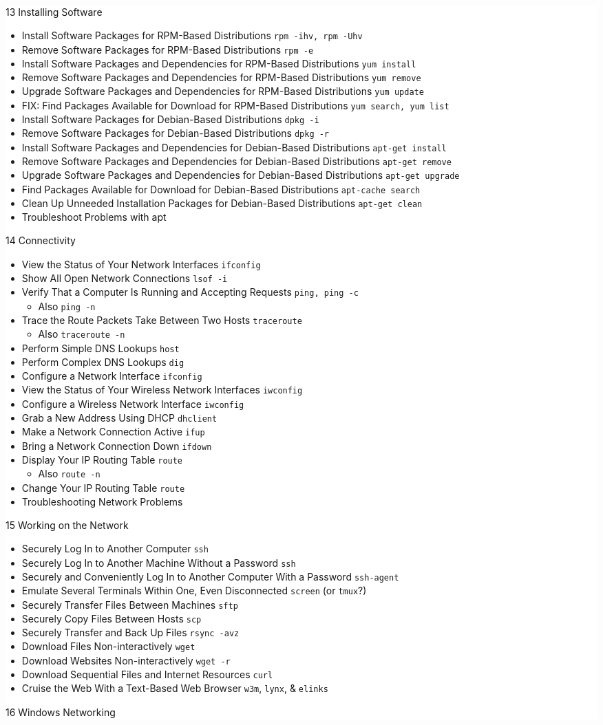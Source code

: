 13 Installing Software

- Install Software Packages for RPM-Based Distributions `rpm -ihv, rpm -Uhv`
- Remove Software Packages for RPM-Based Distributions `rpm -e`
- Install Software Packages and Dependencies for RPM-Based Distributions `yum install`
- Remove Software Packages and Dependencies for RPM-Based Distributions `yum remove`
- Upgrade Software Packages and Dependencies for RPM-Based Distributions `yum update`
- FIX: Find Packages Available for Download for RPM-Based Distributions `yum search, yum list`
- Install Software Packages for Debian-Based Distributions `dpkg -i`
- Remove Software Packages for Debian-Based Distributions `dpkg -r`
- Install Software Packages and Dependencies for Debian-Based Distributions `apt-get install`
- Remove Software Packages and Dependencies for Debian-Based Distributions `apt-get remove`
- Upgrade Software Packages and Dependencies for Debian-Based Distributions `apt-get upgrade`
- Find Packages Available for Download for Debian-Based Distributions `apt-cache search`
- Clean Up Unneeded Installation Packages for Debian-Based Distributions `apt-get clean`
- Troubleshoot Problems with apt

14 Connectivity

- View the Status of Your Network Interfaces `ifconfig`
- Show All Open Network Connections `lsof -i`
- Verify That a Computer Is Running and Accepting Requests `ping, ping -c`
	+ Also `ping -n`
- Trace the Route Packets Take Between Two Hosts `traceroute`
	+ Also `traceroute -n`
- Perform Simple DNS Lookups `host`
- Perform Complex DNS Lookups `dig`
- Configure a Network Interface `ifconfig`
- View the Status of Your Wireless Network Interfaces `iwconfig`
- Configure a Wireless Network Interface `iwconfig`
- Grab a New Address Using DHCP `dhclient`
- Make a Network Connection Active `ifup`
- Bring a Network Connection Down `ifdown`
- Display Your IP Routing Table `route`
	+ Also `route -n`
- Change Your IP Routing Table `route`
- Troubleshooting Network Problems

15 Working on the Network

- Securely Log In to Another Computer `ssh`
- Securely Log In to Another Machine Without a Password `ssh`
- Securely and Conveniently Log In to Another Computer With a Password `ssh-agent`
- Emulate Several Terminals Within One, Even Disconnected `screen` (or `tmux`?)
- Securely Transfer Files Between Machines `sftp`
- Securely Copy Files Between Hosts `scp`
- Securely Transfer and Back Up Files `rsync -avz`
- Download Files Non-interactively `wget`
- Download Websites Non-interactively `wget -r`
- Download Sequential Files and Internet Resources `curl`
- Cruise the Web With a Text-Based Web Browser	`w3m`, `lynx`, & `elinks`

16 Windows Networking
